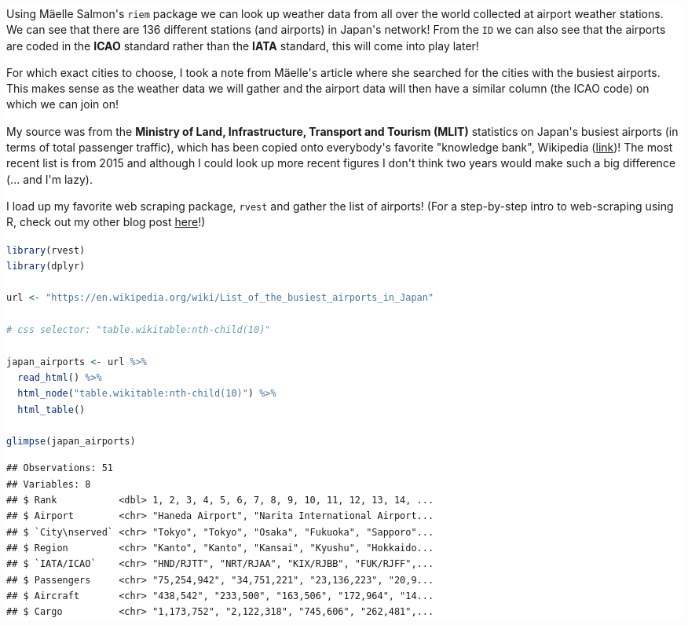 Using Mäelle Salmon's `riem` package we can look up weather data from all over the world collected at airport weather stations. We can see that there are 136 different stations (and airports) in Japan's network! From the `ID` we can also see that the airports are coded in the **ICAO** standard rather than the **IATA** standard, this will come into play later!

For which exact cities to choose, I took a note from Mäelle's article where she searched for the cities with the busiest airports. This makes sense as the weather data we will gather and the airport data will then have a similar column (the ICAO code) on which we can join on!

My source was from the **Ministry of Land, Infrastructure, Transport and Tourism (MLIT)** statistics on Japan's busiest airports (in terms of total passenger traffic), which has been copied onto everybody's favorite "knowledge bank", Wikipedia ([link](https://en.wikipedia.org/wiki/List_of_the_busiest_airports_in_Japan))! The most recent list is from 2015 and although I could look up more recent figures I don't think two years would make such a big difference (... and I'm lazy).

I load up my favorite web scraping package, `rvest` and gather the list of airports! (For a step-by-step intro to web-scraping using R, check out my other blog post [here](https://ryo-n7.github.io/2017-09-18-global-peace-index/)!)

``` r
library(rvest)
library(dplyr)

url <- "https://en.wikipedia.org/wiki/List_of_the_busiest_airports_in_Japan"

# css selector: "table.wikitable:nth-child(10)"

japan_airports <- url %>% 
  read_html() %>% 
  html_node("table.wikitable:nth-child(10)") %>% 
  html_table()

glimpse(japan_airports)
```

    ## Observations: 51
    ## Variables: 8
    ## $ Rank           <dbl> 1, 2, 3, 4, 5, 6, 7, 8, 9, 10, 11, 12, 13, 14, ...
    ## $ Airport        <chr> "Haneda Airport", "Narita International Airport...
    ## $ `City\nserved` <chr> "Tokyo", "Tokyo", "Osaka", "Fukuoka", "Sapporo"...
    ## $ Region         <chr> "Kanto", "Kanto", "Kansai", "Kyushu", "Hokkaido...
    ## $ `IATA/ICAO`    <chr> "HND/RJTT", "NRT/RJAA", "KIX/RJBB", "FUK/RJFF",...
    ## $ Passengers     <chr> "75,254,942", "34,751,221", "23,136,223", "20,9...
    ## $ Aircraft       <chr> "438,542", "233,500", "163,506", "172,964", "14...
    ## $ Cargo          <chr> "1,173,752", "2,122,318", "745,606", "262,481",...
